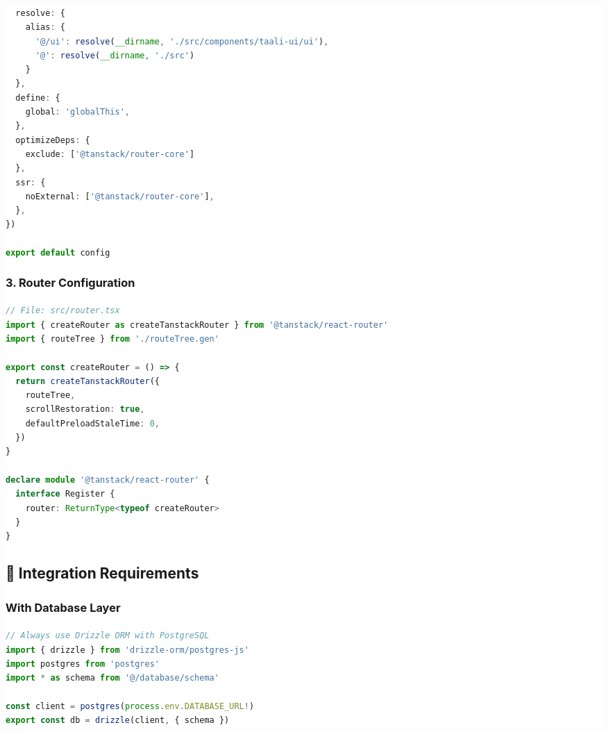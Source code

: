 ```typescript
  resolve: {
    alias: {
      '@/ui': resolve(__dirname, './src/components/taali-ui/ui'),
      '@': resolve(__dirname, './src')
    }
  },
  define: {
    global: 'globalThis',
  },
  optimizeDeps: {
    exclude: ['@tanstack/router-core']
  },
  ssr: {
    noExternal: ['@tanstack/router-core'],
  },
})

export default config
```

### 3. Router Configuration
```typescript
// File: src/router.tsx
import { createRouter as createTanstackRouter } from '@tanstack/react-router'
import { routeTree } from './routeTree.gen'

export const createRouter = () => {
  return createTanstackRouter({
    routeTree,
    scrollRestoration: true,
    defaultPreloadStaleTime: 0,
  })
}

declare module '@tanstack/react-router' {
  interface Register {
    router: ReturnType<typeof createRouter>
  }
}
```

## 🎯 Integration Requirements

### With Database Layer
```typescript
// Always use Drizzle ORM with PostgreSQL
import { drizzle } from 'drizzle-orm/postgres-js'
import postgres from 'postgres'
import * as schema from '@/database/schema'

const client = postgres(process.env.DATABASE_URL!)
export const db = drizzle(client, { schema })
```
